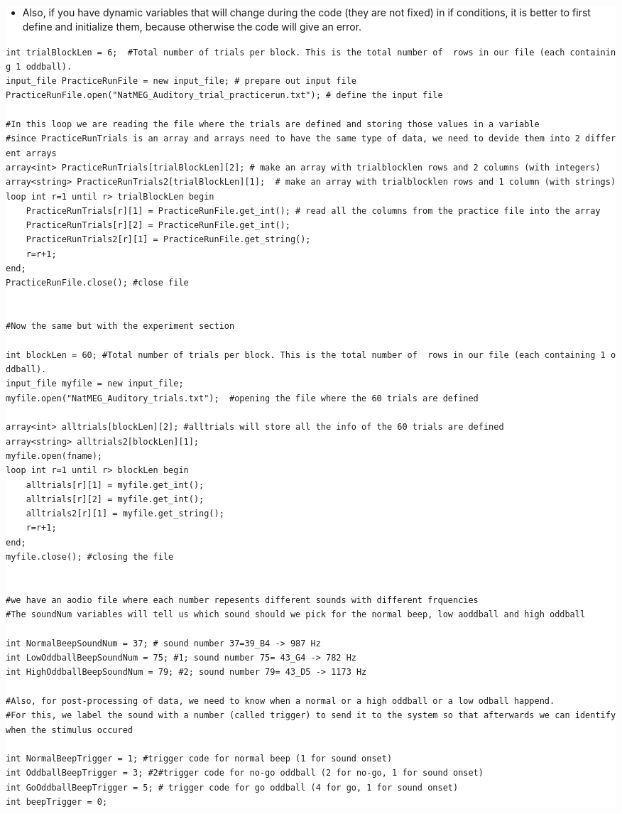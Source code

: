 - Also, if you have dynamic variables that will change during the code (they are not fixed) in if conditions, it is better to first define and initialize them, because otherwise the code will give an error.

```
int trialBlockLen = 6;  #Total number of trials per block. This is the total number of  rows in our file (each containing 1 oddball).
input_file PracticeRunFile = new input_file; # prepare out input file
PracticeRunFile.open("NatMEG_Auditory_trial_practicerun.txt"); # define the input file

#In this loop we are reading the file where the trials are defined and storing those values in a variable 
#since PracticeRunTrials is an array and arrays need to have the same type of data, we need to devide them into 2 different arrays
array<int> PracticeRunTrials[trialBlockLen][2]; # make an array with trialblocklen rows and 2 columns (with integers)
array<string> PracticeRunTrials2[trialBlockLen][1];  # make an array with trialblocklen rows and 1 column (with strings)
loop int r=1 until r> trialBlockLen begin
	PracticeRunTrials[r][1] = PracticeRunFile.get_int(); # read all the columns from the practice file into the array
	PracticeRunTrials[r][2] = PracticeRunFile.get_int();
	PracticeRunTrials2[r][1] = PracticeRunFile.get_string();
	r=r+1;
end;
PracticeRunFile.close(); #close file


#Now the same but with the experiment section

int blockLen = 60; #Total number of trials per block. This is the total number of  rows in our file (each containing 1 oddball).
input_file myfile = new input_file; 
myfile.open("NatMEG_Auditory_trials.txt");  #opening the file where the 60 trials are defined

array<int> alltrials[blockLen][2]; #alltrials will store all the info of the 60 trials are defined
array<string> alltrials2[blockLen][1];
myfile.open(fname); 
loop int r=1 until r> blockLen begin
	alltrials[r][1] = myfile.get_int();
	alltrials[r][2] = myfile.get_int();
	alltrials2[r][1] = myfile.get_string();
	r=r+1;
end;
myfile.close(); #closing the file


#we have an aodio file where each number repesents different sounds with different frquencies
#The soundNum variables will tell us which sound should we pick for the normal beep, low aoddball and high oddball

int NormalBeepSoundNum = 37; # sound number 37=39_B4 -> 987 Hz
int LowOddballBeepSoundNum = 75; #1; sound number 75= 43_G4 -> 782 Hz
int HighOddballBeepSoundNum = 79; #2; sound number 79= 43_D5 -> 1173 Hz

#Also, for post-processing of data, we need to know when a normal or a high oddball or a low odball happend.
#For this, we label the sound with a number (called trigger) to send it to the system so that afterwards we can identify when the stimulus occured

int NormalBeepTrigger = 1; #trigger code for normal beep (1 for sound onset)
int OddballBeepTrigger = 3; #2#trigger code for no-go oddball (2 for no-go, 1 for sound onset)
int GoOddballBeepTrigger = 5; # trigger code for go oddball (4 for go, 1 for sound onset)
int beepTrigger = 0;
```